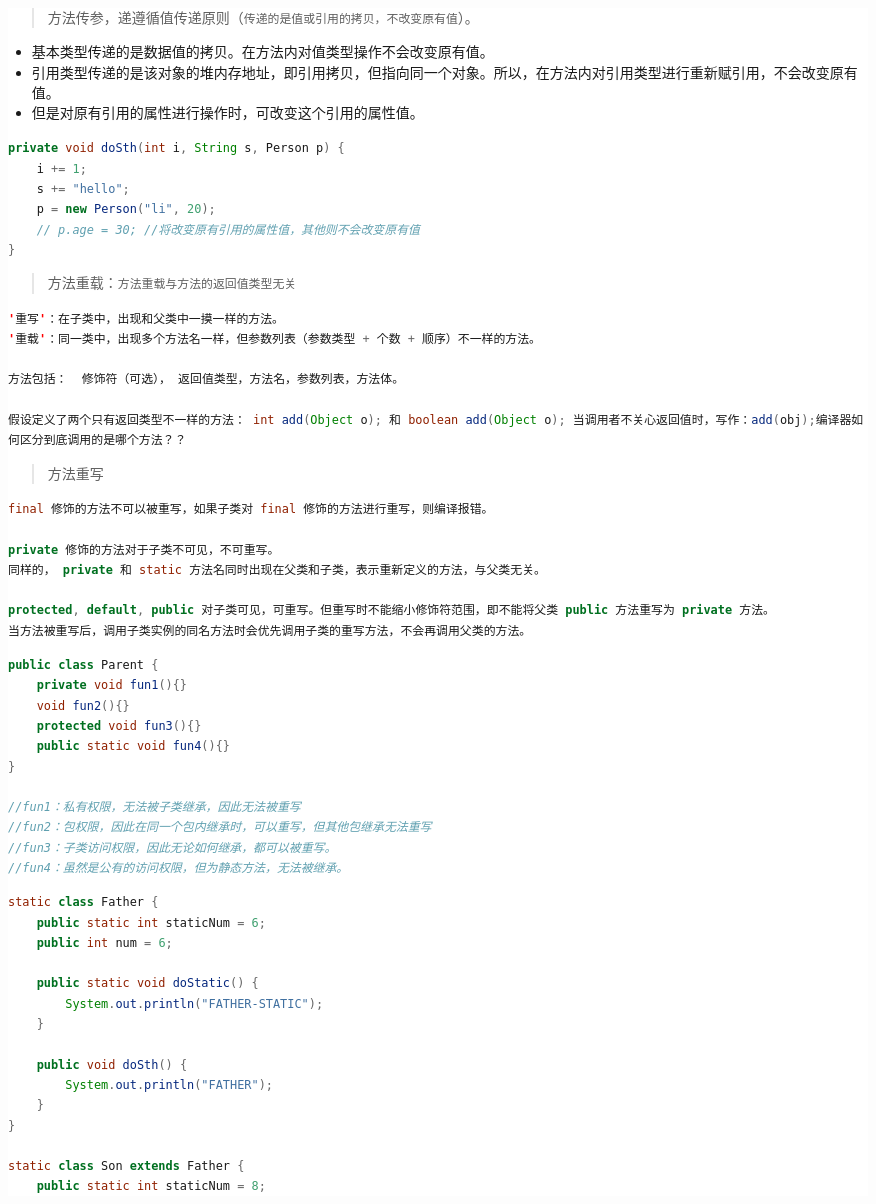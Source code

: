 > 方法传参，递遵循值传递原则（`传递的是值或引用的拷贝，不改变原有值`）。

- 基本类型传递的是数据值的拷贝。在方法内对值类型操作不会改变原有值。
- 引用类型传递的是该对象的堆内存地址，即引用拷贝，但指向同一个对象。所以，在方法内对引用类型进行重新赋引用，不会改变原有值。
- 但是对原有引用的属性进行操作时，可改变这个引用的属性值。

```java
private void doSth(int i, String s, Person p) {
    i += 1;
    s += "hello";
    p = new Person("li", 20);
    // p.age = 30; //将改变原有引用的属性值，其他则不会改变原有值
}
```

> 方法重载：`方法重载与方法的返回值类型无关`

```java
'重写'：在子类中，出现和父类中一摸一样的方法。
'重载'：同一类中，出现多个方法名一样，但参数列表（参数类型 + 个数 + 顺序）不一样的方法。

方法包括：  修饰符（可选）， 返回值类型，方法名，参数列表，方法体。

假设定义了两个只有返回类型不一样的方法： int add(Object o); 和 boolean add(Object o); 当调用者不关心返回值时，写作：add(obj);编译器如何区分到底调用的是哪个方法？？
```

> 方法重写

```java
final 修饰的方法不可以被重写，如果子类对 final 修饰的方法进行重写，则编译报错。

private 修饰的方法对于子类不可见，不可重写。
同样的， private 和 static 方法名同时出现在父类和子类，表示重新定义的方法，与父类无关。

protected, default, public 对子类可见，可重写。但重写时不能缩小修饰符范围，即不能将父类 public 方法重写为 private 方法。
当方法被重写后，调用子类实例的同名方法时会优先调用子类的重写方法，不会再调用父类的方法。
```

```java
public class Parent {
    private void fun1(){}
    void fun2(){}
    protected void fun3(){}
    public static void fun4(){}
}

//fun1：私有权限，无法被子类继承，因此无法被重写
//fun2：包权限，因此在同一个包内继承时，可以重写，但其他包继承无法重写
//fun3：子类访问权限，因此无论如何继承，都可以被重写。
//fun4：虽然是公有的访问权限，但为静态方法，无法被继承。
```

```java
static class Father {
    public static int staticNum = 6;
    public int num = 6;

    public static void doStatic() {
        System.out.println("FATHER-STATIC");
    }

    public void doSth() {
        System.out.println("FATHER");
    }
}

static class Son extends Father {
    public static int staticNum = 8;
```
